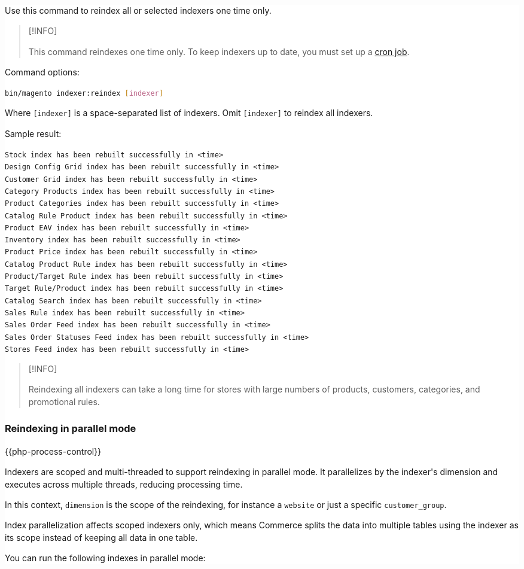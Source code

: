 Use this command to reindex all or selected indexers one time only.

>[!INFO]
>
>This command reindexes one time only. To keep indexers up to date, you must set up a [cron job](../cli/configure-cron-jobs.md).

Command options:

```bash
bin/magento indexer:reindex [indexer]
```

Where `[indexer]` is a space-separated list of indexers. Omit `[indexer]` to reindex all indexers.

Sample result:

```text
Stock index has been rebuilt successfully in <time>
Design Config Grid index has been rebuilt successfully in <time>
Customer Grid index has been rebuilt successfully in <time>
Category Products index has been rebuilt successfully in <time>
Product Categories index has been rebuilt successfully in <time>
Catalog Rule Product index has been rebuilt successfully in <time>
Product EAV index has been rebuilt successfully in <time>
Inventory index has been rebuilt successfully in <time>
Product Price index has been rebuilt successfully in <time>
Catalog Product Rule index has been rebuilt successfully in <time>
Product/Target Rule index has been rebuilt successfully in <time>
Target Rule/Product index has been rebuilt successfully in <time>
Catalog Search index has been rebuilt successfully in <time>
Sales Rule index has been rebuilt successfully in <time>
Sales Order Feed index has been rebuilt successfully in <time>
Sales Order Statuses Feed index has been rebuilt successfully in <time>
Stores Feed index has been rebuilt successfully in <time>
```

>[!INFO]
>
>Reindexing all indexers can take a long time for stores with large numbers of products, customers, categories, and promotional rules.

### Reindexing in parallel mode

{{php-process-control}}

Indexers are scoped and multi-threaded to support reindexing in parallel mode. It parallelizes by the indexer's dimension and executes across multiple threads, reducing processing time.

In this context, `dimension` is the scope of the reindexing, for instance a `website` or just a specific `customer_group`.

Index parallelization affects scoped indexers only, which means Commerce splits the data into multiple tables using the indexer as its scope instead of keeping all data in one table.

You can run the following indexes in parallel mode:
